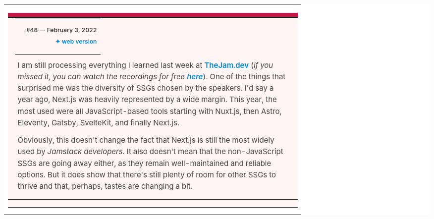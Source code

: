 <table align="center" border="0" cellpadding="0" cellspacing="0" id="main" width="100%" style="table-layout: fixed; font-family: -apple-system,BlinkMacSystemFont,Helvetica,sans-serif; font-size: 15px; line-height: 1.55em; mso-table-lspace: 0pt; mso-table-rspace: 0pt; border-collapse: collapse; max-width: 600px; height: 100% !important; direction: ltr; padding: 0px;">
  <tr><td style="font-family: -apple-system,BlinkMacSystemFont,Helvetica,sans-serif; font-size: 15px; line-height: 1.55em; mso-table-lspace: 0pt; mso-table-rspace: 0pt; border-collapse: collapse;">
  <div id="content">
<table width="100%" cellpadding="0" cellspacing="0" class="el-subtable " style="margin-top: 15px; background-color: #FFF5F5; border-top-width: 8px; border-top-color: #c51a47; border-top-style: solid; color: #2D3748; margin-bottom: 10px; mso-table-lspace: 0pt; mso-table-rspace: 0pt; border-collapse: collapse;"><tr><td style="font-family: -apple-system,BlinkMacSystemFont,Helvetica,sans-serif; font-size: 15px; line-height: 1.55em; mso-table-lspace: 0pt; mso-table-rspace: 0pt; border-collapse: collapse; padding: 0px;">

<table width="100%" cellpadding="0" cellspacing="0" class="content el-content " style="color: #444; mso-table-lspace: 0pt; mso-table-rspace: 0pt; border-collapse: collapse; margin-top: 0 !important;"><tr><td style="font-family: -apple-system,BlinkMacSystemFont,Helvetica,sans-serif; font-size: 15px; line-height: 1.55em; mso-table-lspace: 0pt; mso-table-rspace: 0pt; border-collapse: collapse; padding: 0px 15px;">
  <table width="100%" style="margin-bottom: 15px; mso-table-lspace: 0pt; mso-table-rspace: 0pt; border-collapse: collapse; margin-top: 0 !important;">
<tr>
  <td align="left" style="font-family: -apple-system,BlinkMacSystemFont,Helvetica,sans-serif; font-size: 15px; line-height: 1.55em; mso-table-lspace: 0pt; mso-table-rspace: 0pt; border-collapse: collapse;">
<p style="margin-bottom: 20px; margin-top: 15px;"><a href="https://jamstack.email/" style="text-decoration: none; color: #0088cc; font-weight: 600;"></a></p>
  </td>
  <td align="right" style="font-family: -apple-system,BlinkMacSystemFont,Helvetica,sans-serif; font-size: 15px; line-height: 1.55em; mso-table-lspace: 0pt; mso-table-rspace: 0pt; border-collapse: collapse;">
<p style="margin-top: 10px; font-size: 12px; text-align: right; margin-bottom: 0.8em;"><strong style="font-weight: 600;">#​48 — February 3, 2022</strong><br><a href="/jamstacked-archive/48" style="text-decoration: none; color: #0088cc; font-weight: 600;">✦ web version</a></p>
  </td>
</tr>
  </table>
  
<div class="intro" style="margin: -5px 5px 15px;">
 
  <p style="margin-top: 0.8em; margin-bottom: 0.8em;">I am still processing everything I learned last week at <a href="https://TheJam.dev" style="text-decoration: none; color: #0088cc; font-weight: 600;">TheJam.dev</a> (<em>if you missed it, you can watch the recordings for free <a href="https://www.crowdcast.io/e/jamdev22" style="text-decoration: none; color: #0088cc; font-weight: 600;">here</a></em>). One of the things that surprised me was the diversity of SSGs chosen by the speakers. I'd say a year ago, Next.js was heavily represented by a wide margin. This year, the most used were all JavaScript-based tools starting with Nuxt.js, then Astro, Eleventy, Gatsby, SvelteKit, and finally Next.js.</p>
  <p style="margin-top: 0.8em; margin-bottom: 0.8em;">Obviously, this doesn't change the fact that Next.js is still the most widely used by <em>Jamstack developers</em>. It also doesn't mean that the non-JavaScript SSGs are going away either, as they remain well-maintained and reliable options. But it does show that there's still plenty of room for other SSGs to thrive and that, perhaps, tastes are changing a bit.</p>
  